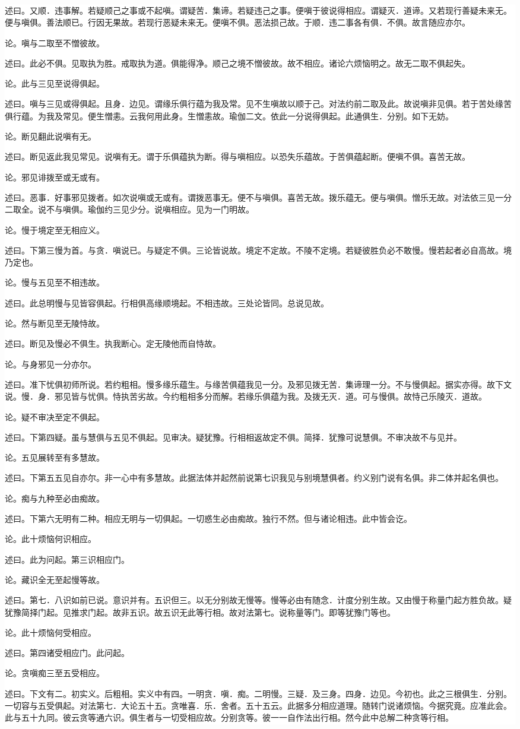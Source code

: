 述曰。又顺．违事解。若疑顺己之事或不起嗔。谓疑苦．集谛。若疑违己之事。便嗔于彼说得相应。谓疑灭．道谛。又若现行善疑未来无。便与嗔俱。善法顺已。行因无果故。若现行恶疑未来无。便嗔不俱。恶法损己故。于顺．违二事各有俱．不俱。故言随应亦尔。

论。嗔与二取至不憎彼故。

述曰。此必不俱。见取执为胜。戒取执为道。俱能得净。顺己之境不憎彼故。故不相应。诸论六烦恼明之。故无二取不俱起失。

论。此与三见至说得俱起。

述曰。嗔与三见或得俱起。且身．边见。谓缘乐俱行蕴为我及常。见不生嗔故以顺于己。对法约前二取及此。故说嗔非见俱。若于苦处缘苦俱行蕴。为我及常见。便生憎恚。云我何用此身。生憎恚故。瑜伽二文。依此一分说得俱起。此通俱生．分别。如下无妨。

论。断见翻此说嗔有无。

述曰。断见返此我见常见。说嗔有无。谓于乐俱蕴执为断。得与嗔相应。以恐失乐蕴故。于苦俱蕴起断。便嗔不俱。喜苦无故。

论。邪见诽拨至或无或有。

述曰。恶事．好事邪见拨者。如次说嗔或无或有。谓拨恶事无。便不与嗔俱。喜苦无故。拨乐蕴无。便与嗔俱。憎乐无故。对法依三见一分二取全。说不与嗔俱。瑜伽约三见少分。说嗔相应。见为一门明故。

论。慢于境定至无相应义。

述曰。下第三慢为首。与贪．嗔说已。与疑定不俱。三论皆说故。境定不定故。不陵不定境。若疑彼胜负必不敢慢。慢若起者必自高故。境乃定也。

论。慢与五见至不相违故。

述曰。此总明慢与见皆容俱起。行相俱高缘顺境起。不相违故。三处论皆同。总说见故。

论。然与断见至无陵恃故。

述曰。断见及慢必不俱生。执我断心。定无陵他而自恃故。

论。与身邪见一分亦尔。

述曰。准下忧俱初师所说。若约粗相。慢多缘乐蕴生。与缘苦俱蕴我见一分。及邪见拨无苦．集谛理一分。不与慢俱起。据实亦得。故下文说。慢．身．邪见皆与忧俱。恃执苦劣故。今约粗相多分而解。若缘乐俱蕴为我。及拨无灭．道。可与慢俱。故恃己乐陵灭．道故。

论。疑不审决至定不俱起。

述曰。下第四疑。虽与慧俱与五见不俱起。见审决。疑犹豫。行相相返故定不俱。简择．犹豫可说慧俱。不审决故不与见并。

论。五见展转至有多慧故。

述曰。下第五五见自亦尔。非一心中有多慧故。此据法体并起然前说第七识我见与别境慧俱者。约义别门说有名俱。非二体并起名俱也。

论。痴与九种至必由痴故。

述曰。下第六无明有二种。相应无明与一切俱起。一切惑生必由痴故。独行不然。但与诸论相违。此中皆会讫。

论。此十烦恼何识相应。

述曰。此为问起。第三识相应门。

论。藏识全无至起慢等故。

述曰。第七．八识如前已说。意识并有。五识但三。以无分别故无慢等。慢等必由有随念．计度分别生故。又由慢于称量门起方胜负故。疑犹豫简择门起。见推求门起。故非五识。故五识无此等行相。故对法第七。说称量等门。即等犹豫门等也。

论。此十烦恼何受相应。

述曰。第四诸受相应门。此问起。

论。贪嗔痴三至五受相应。

述曰。下文有二。初实义。后粗相。实义中有四。一明贪．嗔．痴。二明慢。三疑．及三身。四身．边见。今初也。此之三根俱生．分别。一切容与五受俱起。对法第七．大论五十五。贪唯喜．乐．舍者。五十五云。此据多分相应道理。随转门说诸烦恼。今据究竟。应准此会。此与五十九同。彼云贪等通六识。俱生者与一切受相应故。分别贪等。彼一一自作法出行相。然今此中总解二种贪等行相。
